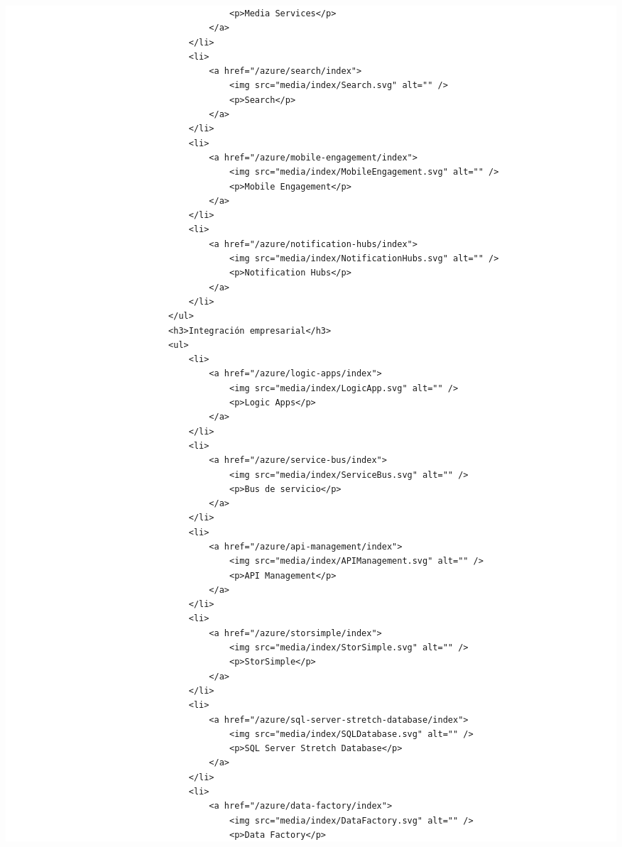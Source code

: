                                                 <p>Media Services</p>
                                            </a>
                                        </li>
                                        <li>
                                            <a href="/azure/search/index">
                                                <img src="media/index/Search.svg" alt="" />
                                                <p>Search</p>
                                            </a>
                                        </li>
                                        <li>
                                            <a href="/azure/mobile-engagement/index">
                                                <img src="media/index/MobileEngagement.svg" alt="" />
                                                <p>Mobile Engagement</p>
                                            </a>
                                        </li>
                                        <li>
                                            <a href="/azure/notification-hubs/index">
                                                <img src="media/index/NotificationHubs.svg" alt="" />
                                                <p>Notification Hubs</p>
                                            </a>
                                        </li>
                                    </ul>
                                    <h3>Integración empresarial</h3>
                                    <ul>
                                        <li>
                                            <a href="/azure/logic-apps/index">
                                                <img src="media/index/LogicApp.svg" alt="" />
                                                <p>Logic Apps</p>
                                            </a>
                                        </li>
                                        <li>
                                            <a href="/azure/service-bus/index">
                                                <img src="media/index/ServiceBus.svg" alt="" />
                                                <p>Bus de servicio</p>
                                            </a>
                                        </li>
                                        <li>
                                            <a href="/azure/api-management/index">
                                                <img src="media/index/APIManagement.svg" alt="" />
                                                <p>API Management</p>
                                            </a>
                                        </li>
                                        <li>
                                            <a href="/azure/storsimple/index">
                                                <img src="media/index/StorSimple.svg" alt="" />
                                                <p>StorSimple</p>
                                            </a>
                                        </li>
                                        <li>
                                            <a href="/azure/sql-server-stretch-database/index">
                                                <img src="media/index/SQLDatabase.svg" alt="" />
                                                <p>SQL Server Stretch Database</p>
                                            </a>
                                        </li>
                                        <li>
                                            <a href="/azure/data-factory/index">
                                                <img src="media/index/DataFactory.svg" alt="" />
                                                <p>Data Factory</p>